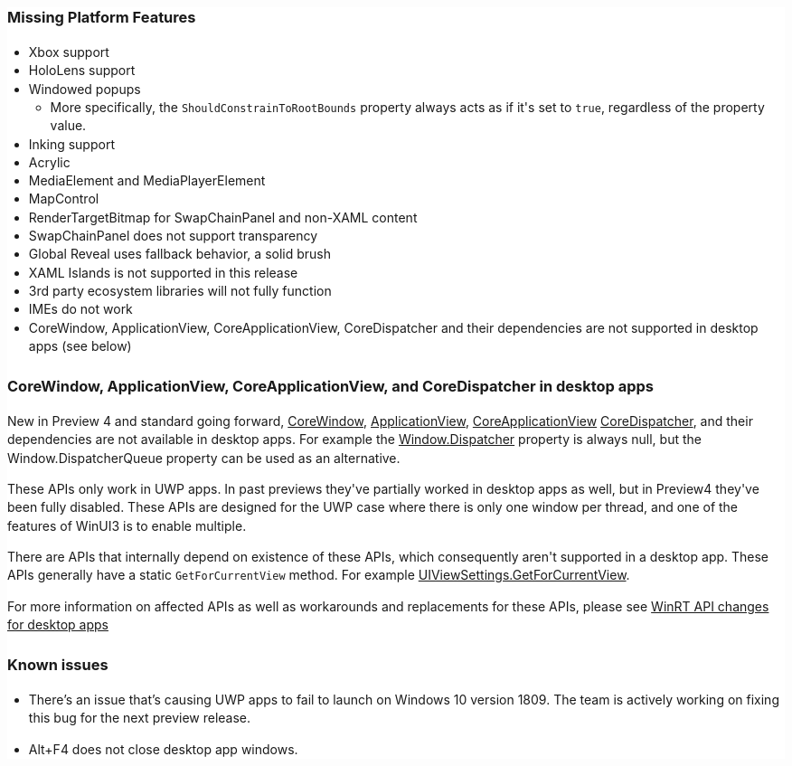 ### Missing Platform Features

- Xbox support
- HoloLens support
- Windowed popups
  - More specifically, the `ShouldConstrainToRootBounds` property always acts as if it's set to `true`, regardless of the property value.
- Inking support
- Acrylic
- MediaElement and MediaPlayerElement
- MapControl
- RenderTargetBitmap for SwapChainPanel and non-XAML content
- SwapChainPanel does not support transparency
- Global Reveal uses fallback behavior, a solid brush
- XAML Islands is not supported in this release
- 3rd party ecosystem libraries will not fully function
- IMEs do not work
- CoreWindow, ApplicationView, CoreApplicationView, CoreDispatcher and their dependencies are not supported in desktop apps (see below)

### CoreWindow, ApplicationView, CoreApplicationView, and CoreDispatcher in desktop apps

New in Preview 4 and standard going forward,
[CoreWindow](/uwp/api/Windows.UI.Core.CoreWindow),
[ApplicationView](/uwp/api/Windows.UI.ViewManagement.ApplicationView),
[CoreApplicationView](/uwp/api/Windows.ApplicationModel.Core.CoreApplicationView)
[CoreDispatcher](/uwp/api/Windows.UI.Core.CoreDispatcher),
and their dependencies are not available in desktop apps. 
For example the
[Window.Dispatcher](/uwp/api/Windows.UI.Xaml.Window.Dispatcher)
property is always null, but the Window.DispatcherQueue property can be used as an alternative.

These APIs only work in UWP apps. In past previews they've partially worked in desktop apps as well, but in Preview4 they've been fully disabled. These APIs are designed for the UWP case where there is only one window per thread,
and one of the features of WinUI3 is to enable multiple.

There are APIs that internally depend on existence of these APIs, which consequently aren't supported in a desktop app. These APIs generally have a static `GetForCurrentView` method. For example [UIViewSettings.GetForCurrentView](/uwp/api/Windows.UI.ViewManagement.UIViewSettings.GetForCurrentView).

For more information on affected APIs as well as workarounds and replacements for these APIs, please see [WinRT API changes for desktop apps](https://github.com/microsoft/microsoft-ui-xaml/blob/master/docs/winrt-apis-for-desktop.md)

### Known issues

- There’s an issue that’s causing UWP apps to fail to launch on Windows 10 version 1809. The team is actively working on fixing this bug for the next preview release.

- Alt+F4 does not close desktop app windows.

